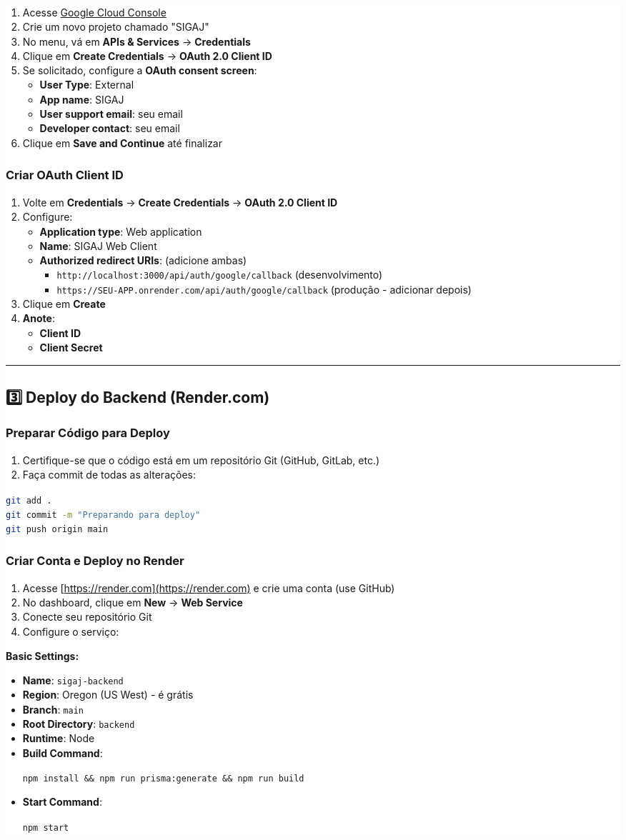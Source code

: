 1. Acesse [Google Cloud Console](https://console.cloud.google.com)
2. Crie um novo projeto chamado "SIGAJ"
3. No menu, vá em **APIs & Services** → **Credentials**
4. Clique em **Create Credentials** → **OAuth 2.0 Client ID**
5. Se solicitado, configure a **OAuth consent screen**:
   - **User Type**: External
   - **App name**: SIGAJ
   - **User support email**: seu email
   - **Developer contact**: seu email
6. Clique em **Save and Continue** até finalizar

### Criar OAuth Client ID

1. Volte em **Credentials** → **Create Credentials** → **OAuth 2.0 Client ID**
2. Configure:
   - **Application type**: Web application
   - **Name**: SIGAJ Web Client
   - **Authorized redirect URIs**: (adicione ambas)
     - `http://localhost:3000/api/auth/google/callback` (desenvolvimento)
     - `https://SEU-APP.onrender.com/api/auth/google/callback` (produção - adicionar depois)
3. Clique em **Create**
4. **Anote**:
   - **Client ID**
   - **Client Secret**

---

## 3️⃣ Deploy do Backend (Render.com)

### Preparar Código para Deploy

1. Certifique-se que o código está em um repositório Git (GitHub, GitLab, etc.)
2. Faça commit de todas as alterações:

```bash
git add .
git commit -m "Preparando para deploy"
git push origin main
```

### Criar Conta e Deploy no Render

1. Acesse [https://render.com](https://render.com) e crie uma conta (use GitHub)
2. No dashboard, clique em **New** → **Web Service**
3. Conecte seu repositório Git
4. Configure o serviço:

**Basic Settings:**
- **Name**: `sigaj-backend`
- **Region**: Oregon (US West) - é grátis
- **Branch**: `main`
- **Root Directory**: `backend`
- **Runtime**: Node
- **Build Command**:
  ```
  npm install && npm run prisma:generate && npm run build
  ```
- **Start Command**:
  ```
  npm start
  ```
